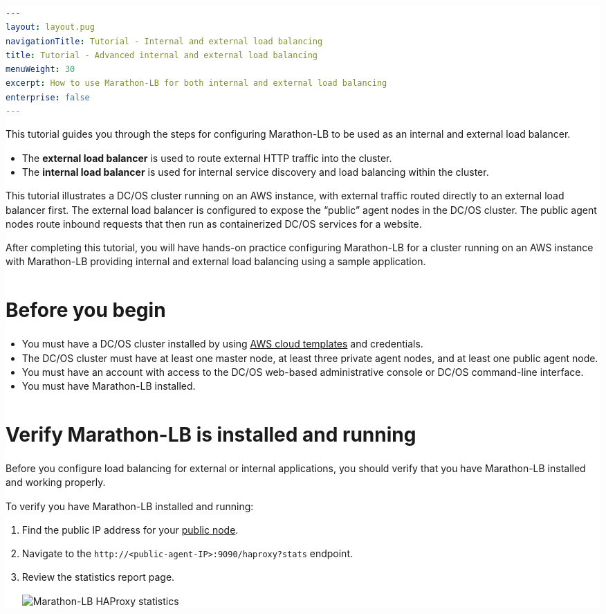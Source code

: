 ```yaml
---
layout: layout.pug
navigationTitle: Tutorial - Internal and external load balancing
title: Tutorial - Advanced internal and external load balancing
menuWeight: 30
excerpt: How to use Marathon-LB for both internal and external load balancing
enterprise: false
---
```


This tutorial guides you through the steps for configuring Marathon-LB to be used as an internal and external load balancer.
- The **external load balancer** is used to route external HTTP traffic into the cluster.
- The **internal load balancer** is used for internal service discovery and load balancing within the cluster.

This tutorial illustrates a DC/OS cluster running on an AWS instance, with external traffic routed directly to an external load balancer first. The external load balancer is configured to expose the “public” agent nodes in the DC/OS cluster. The public agent nodes route inbound requests that then run as containerized DC/OS services for a website.

After completing this tutorial, you will have hands-on practice configuring Marathon-LB for a cluster running on an AWS instance with Marathon-LB providing internal and external load balancing using a sample application.

# Before you begin
* You must have a DC/OS cluster installed by using [AWS cloud templates](/mesosphere/dcos/2.0/installing/evaluation/community-supported-methods/aws/) and credentials.
* The DC/OS cluster must have at least one master node, at least three private agent nodes, and at least one public agent node.
* You must have an account with access to the DC/OS web-based administrative console or DC/OS command-line interface.
* You must have Marathon-LB installed.

# Verify Marathon-LB is installed and running
Before you configure load balancing for external or internal applications, you should verify that you have Marathon-LB installed and working properly.

To verify you have Marathon-LB installed and running:

1. Find the public IP address for your [public node](/mesosphere/dcos/2.0/administering-clusters/locate-public-agent/).

1. Navigate to the `http://<public-agent-IP>:9090/haproxy?stats` endpoint.

1. Review the statistics report page.

    <p>
    <img src="/mesosphere/dcos/2.0/img/lb2.jpg" alt="Marathon-LB HAProxy statistics">
    </p>
